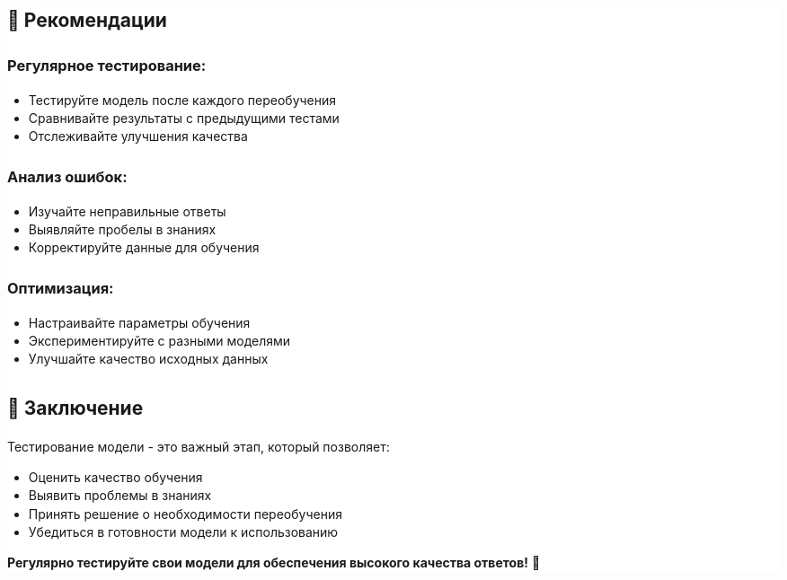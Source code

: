 ## 🎯 Рекомендации

### **Регулярное тестирование:**
- Тестируйте модель после каждого переобучения
- Сравнивайте результаты с предыдущими тестами
- Отслеживайте улучшения качества

### **Анализ ошибок:**
- Изучайте неправильные ответы
- Выявляйте пробелы в знаниях
- Корректируйте данные для обучения

### **Оптимизация:**
- Настраивайте параметры обучения
- Экспериментируйте с разными моделями
- Улучшайте качество исходных данных

## 🚀 Заключение

Тестирование модели - это важный этап, который позволяет:
- Оценить качество обучения
- Выявить проблемы в знаниях
- Принять решение о необходимости переобучения
- Убедиться в готовности модели к использованию

**Регулярно тестируйте свои модели для обеспечения высокого качества ответов!** 🎯
